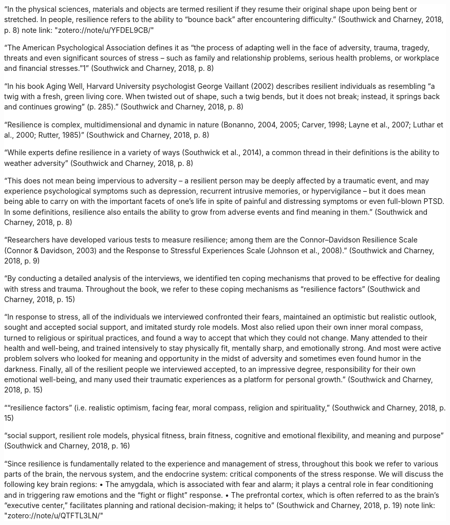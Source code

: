 “In the physical sciences, materials and objects are termed resilient if they resume their original shape upon being bent or stretched. In people, resilience refers to the ability to “bounce back” after encountering difficulty.” (Southwick and Charney, 2018, p. 8) note link: "zotero://note/u/YFDEL9CB/"

“The American Psychological Association defines it as “the process of adapting well in the face of adversity, trauma, tragedy, threats and even significant sources of stress – such as family and relationship problems, serious health problems, or workplace and financial stresses.”1” (Southwick and Charney, 2018, p. 8)

“In his book Aging Well, Harvard University psychologist George Vaillant (2002) describes resilient individuals as resembling “a twig with a fresh, green living core. When twisted out of shape, such a twig bends, but it does not break; instead, it springs back and continues growing” (p. 285).” (Southwick and Charney, 2018, p. 8)

“Resilience is complex, multidimensional and dynamic in nature (Bonanno, 2004, 2005; Carver, 1998; Layne et al., 2007; Luthar et al., 2000; Rutter, 1985)” (Southwick and Charney, 2018, p. 8)

“While experts define resilience in a variety of ways (Southwick et al., 2014), a common thread in their definitions is the ability to weather adversity” (Southwick and Charney, 2018, p. 8)

“This does not mean being impervious to adversity – a resilient person may be deeply affected by a traumatic event, and may experience psychological symptoms such as depression, recurrent intrusive memories, or hypervigilance – but it does mean being able to carry on with the important facets of one’s life in spite of painful and distressing symptoms or even full-blown PTSD. In some definitions, resilience also entails the ability to grow from adverse events and find meaning in them.” (Southwick and Charney, 2018, p. 8)

“Researchers have developed various tests to measure resilience; among them are the Connor–Davidson Resilience Scale (Connor & Davidson, 2003) and the Response to Stressful Experiences Scale (Johnson et al., 2008).” (Southwick and Charney, 2018, p. 9)

“By conducting a detailed analysis of the interviews, we identified ten coping mechanisms that proved to be effective for dealing with stress and trauma. Throughout the book, we refer to these coping mechanisms as “resilience factors” (Southwick and Charney, 2018, p. 15)

“In response to stress, all of the individuals we interviewed confronted their fears, maintained an optimistic but realistic outlook, sought and accepted social support, and imitated sturdy role models. Most also relied upon their own inner moral compass, turned to religious or spiritual practices, and found a way to accept that which they could not change. Many attended to their health and well-being, and trained intensively to stay physically fit, mentally sharp, and emotionally strong. And most were active problem solvers who looked for meaning and opportunity in the midst of adversity and sometimes even found humor in the darkness. Finally, all of the resilient people we interviewed accepted, to an impressive degree, responsibility for their own emotional well-being, and many used their traumatic experiences as a platform for personal growth.” (Southwick and Charney, 2018, p. 15)

““resilience factors” (i.e. realistic optimism, facing fear, moral compass, religion and spirituality,” (Southwick and Charney, 2018, p. 15)

“social support, resilient role models, physical fitness, brain fitness, cognitive and emotional flexibility, and meaning and purpose” (Southwick and Charney, 2018, p. 16)

“Since resilience is fundamentally related to the experience and management of stress, throughout this book we refer to various parts of the brain, the nervous system, and the endocrine system: critical components of the stress response. We will discuss the following key brain regions: • The amygdala, which is associated with fear and alarm; it plays a central role in fear conditioning and in triggering raw emotions and the “fight or flight” response. • The prefrontal cortex, which is often referred to as the brain’s “executive center,” facilitates planning and rational decision-making; it helps to” (Southwick and Charney, 2018, p. 19) note link: "zotero://note/u/QTFTL3LN/"
